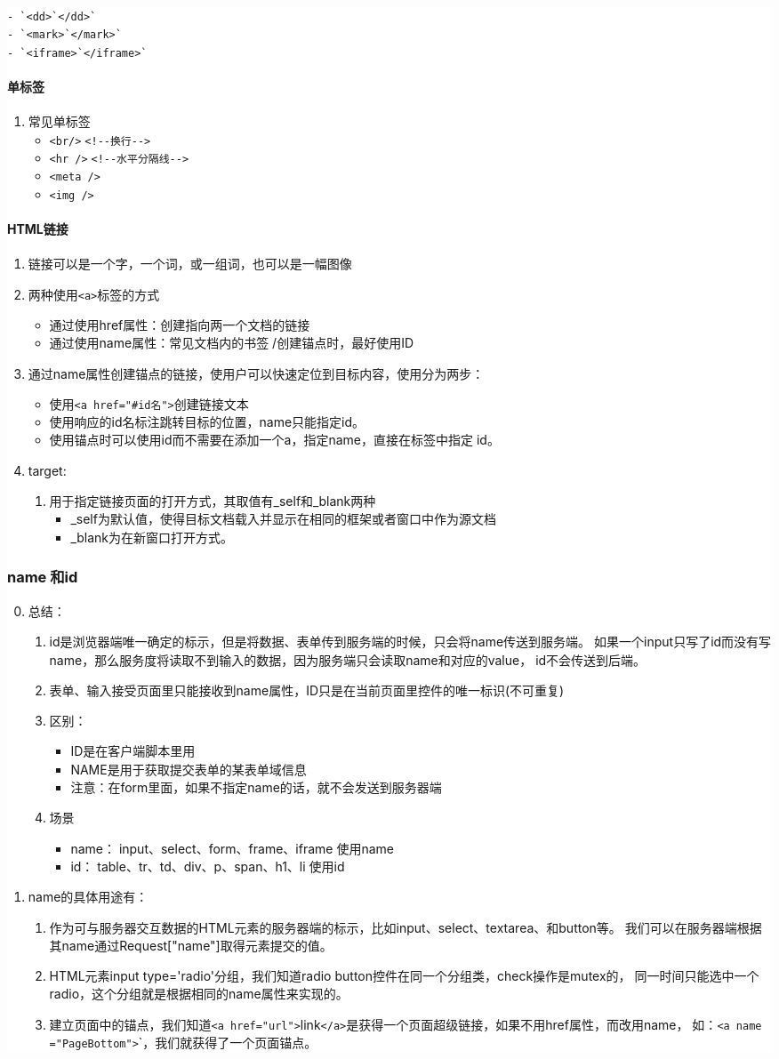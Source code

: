 	- `<dd>`</dd>`
	- `<mark>`</mark>`
	- `<iframe>`</iframe>`

#### 单标签
1. 常见单标签
	- `<br/>`     `<!--换行-->`
	- `<hr />`    `<!--水平分隔线-->`
	- `<meta />`
	- `<img />`

#### HTML链接
1. 链接可以是一个字，一个词，或一组词，也可以是一幅图像

2. 两种使用`<a>`标签的方式 
	- 通过使用href属性：创建指向两一个文档的链接
	- 通过使用name属性：常见文档内的书签 /创建锚点时，最好使用ID

3. 通过name属性创建锚点的链接，使用户可以快速定位到目标内容，使用分为两步：
	- 使用`<a href="#id名">`创建链接文本
	- 使用响应的id名标注跳转目标的位置，name只能指定id。
	- 使用锚点时可以使用id而不需要在添加一个a，指定name，直接在标签中指定 id。

4. target:
	1. 用于指定链接页面的打开方式，其取值有_self和_blank两种
		- _self为默认值，使得目标文档载入并显示在相同的框架或者窗口中作为源文档
		- _blank为在新窗口打开方式。
### name 和id
0. 总结：
	1. id是浏览器端唯一确定的标示，但是将数据、表单传到服务端的时候，只会将name传送到服务端。
		如果一个input只写了id而没有写name，那么服务度将读取不到输入的数据，因为服务端只会读取name和对应的value，
		id不会传送到后端。

	2. 表单、输入接受页面里只能接收到name属性，ID只是在当前页面里控件的唯一标识(不可重复)
	
	3. 区别：
		- ID是在客户端脚本里用
		- NAME是用于获取提交表单的某表单域信息
		- 注意：在form里面，如果不指定name的话，就不会发送到服务器端

	4. 场景
		- name： input、select、form、frame、iframe 使用name
		- id： table、tr、td、div、p、span、h1、li 使用id

1. name的具体用途有：

	1. 作为可与服务器交互数据的HTML元素的服务器端的标示，比如input、select、textarea、和button等。
		我们可以在服务器端根据其name通过Request["name"]取得元素提交的值。

	2. HTML元素input type='radio'分组，我们知道radio button控件在同一个分组类，check操作是mutex的，
		同一时间只能选中一个radio，这个分组就是根据相同的name属性来实现的。

	3. 建立页面中的锚点，我们知道`<a href="url">`link`</a>`是获得一个页面超级链接，如果不用href属性，而改用name，
		如：`<a name="PageBottom">`</a>`，我们就获得了一个页面锚点。
